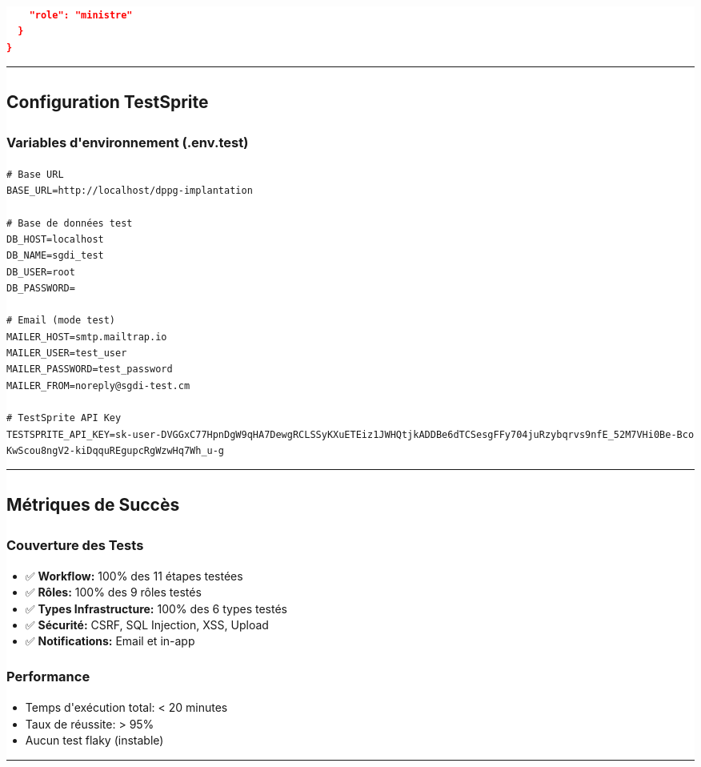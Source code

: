 ```json
    "role": "ministre"
  }
}
```

---

## Configuration TestSprite

### Variables d'environnement (.env.test)

```
# Base URL
BASE_URL=http://localhost/dppg-implantation

# Base de données test
DB_HOST=localhost
DB_NAME=sgdi_test
DB_USER=root
DB_PASSWORD=

# Email (mode test)
MAILER_HOST=smtp.mailtrap.io
MAILER_USER=test_user
MAILER_PASSWORD=test_password
MAILER_FROM=noreply@sgdi-test.cm

# TestSprite API Key
TESTSPRITE_API_KEY=sk-user-DVGGxC77HpnDgW9qHA7DewgRCLSSyKXuETEiz1JWHQtjkADDBe6dTCSesgFFy704juRzybqrvs9nfE_52M7VHi0Be-BcoKwScou8ngV2-kiDqquREgupcRgWzwHq7Wh_u-g
```

---

## Métriques de Succès

### Couverture des Tests

- ✅ **Workflow:** 100% des 11 étapes testées
- ✅ **Rôles:** 100% des 9 rôles testés
- ✅ **Types Infrastructure:** 100% des 6 types testés
- ✅ **Sécurité:** CSRF, SQL Injection, XSS, Upload
- ✅ **Notifications:** Email et in-app

### Performance

- Temps d'exécution total: < 20 minutes
- Taux de réussite: > 95%
- Aucun test flaky (instable)

---
